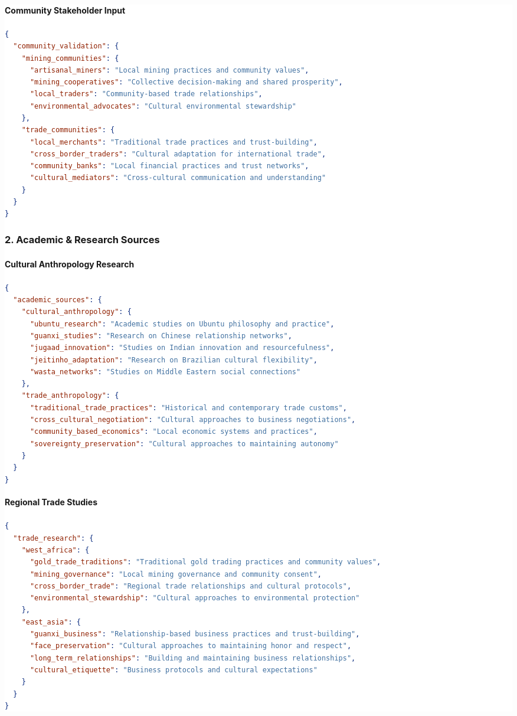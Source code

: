 #### **Community Stakeholder Input**
```json
{
  "community_validation": {
    "mining_communities": {
      "artisanal_miners": "Local mining practices and community values",
      "mining_cooperatives": "Collective decision-making and shared prosperity",
      "local_traders": "Community-based trade relationships",
      "environmental_advocates": "Cultural environmental stewardship"
    },
    "trade_communities": {
      "local_merchants": "Traditional trade practices and trust-building",
      "cross_border_traders": "Cultural adaptation for international trade",
      "community_banks": "Local financial practices and trust networks",
      "cultural_mediators": "Cross-cultural communication and understanding"
    }
  }
}
```

### **2. Academic & Research Sources**

#### **Cultural Anthropology Research**
```json
{
  "academic_sources": {
    "cultural_anthropology": {
      "ubuntu_research": "Academic studies on Ubuntu philosophy and practice",
      "guanxi_studies": "Research on Chinese relationship networks",
      "jugaad_innovation": "Studies on Indian innovation and resourcefulness",
      "jeitinho_adaptation": "Research on Brazilian cultural flexibility",
      "wasta_networks": "Studies on Middle Eastern social connections"
    },
    "trade_anthropology": {
      "traditional_trade_practices": "Historical and contemporary trade customs",
      "cross_cultural_negotiation": "Cultural approaches to business negotiations",
      "community_based_economics": "Local economic systems and practices",
      "sovereignty_preservation": "Cultural approaches to maintaining autonomy"
    }
  }
}
```

#### **Regional Trade Studies**
```json
{
  "trade_research": {
    "west_africa": {
      "gold_trade_traditions": "Traditional gold trading practices and community values",
      "mining_governance": "Local mining governance and community consent",
      "cross_border_trade": "Regional trade relationships and cultural protocols",
      "environmental_stewardship": "Cultural approaches to environmental protection"
    },
    "east_asia": {
      "guanxi_business": "Relationship-based business practices and trust-building",
      "face_preservation": "Cultural approaches to maintaining honor and respect",
      "long_term_relationships": "Building and maintaining business relationships",
      "cultural_etiquette": "Business protocols and cultural expectations"
    }
  }
}
```
